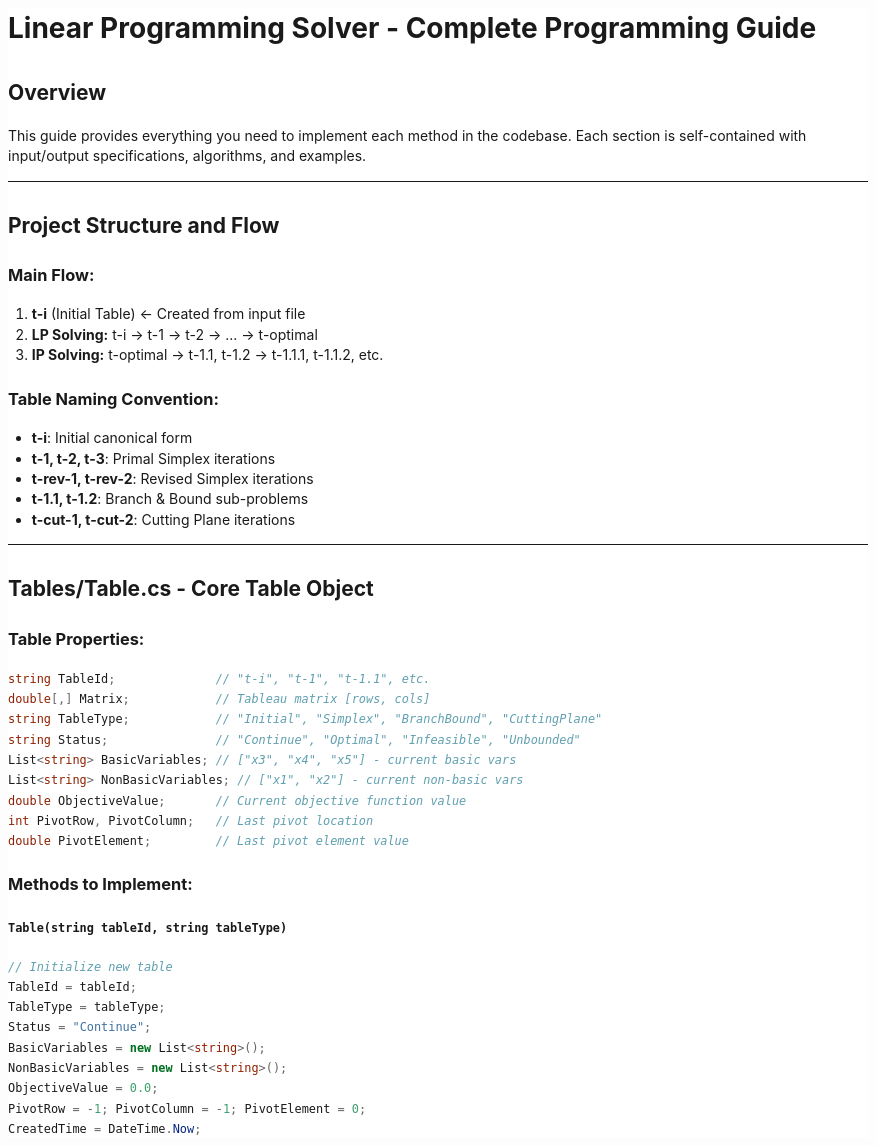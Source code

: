# Linear Programming Solver - Complete Programming Guide

## Overview
This guide provides everything you need to implement each method in the codebase. Each section is self-contained with input/output specifications, algorithms, and examples.

---

## Project Structure and Flow

### **Main Flow:**
1. **t-i** (Initial Table) ← Created from input file
2. **LP Solving:** t-i → t-1 → t-2 → ... → t-optimal
3. **IP Solving:** t-optimal → t-1.1, t-1.2 → t-1.1.1, t-1.1.2, etc.

### **Table Naming Convention:**
- **t-i**: Initial canonical form
- **t-1, t-2, t-3**: Primal Simplex iterations
- **t-rev-1, t-rev-2**: Revised Simplex iterations  
- **t-1.1, t-1.2**: Branch & Bound sub-problems
- **t-cut-1, t-cut-2**: Cutting Plane iterations

---

## Tables/Table.cs - Core Table Object

### Table Properties:
```csharp
string TableId;              // "t-i", "t-1", "t-1.1", etc.
double[,] Matrix;            // Tableau matrix [rows, cols]
string TableType;            // "Initial", "Simplex", "BranchBound", "CuttingPlane"
string Status;               // "Continue", "Optimal", "Infeasible", "Unbounded"
List<string> BasicVariables; // ["x3", "x4", "x5"] - current basic vars
List<string> NonBasicVariables; // ["x1", "x2"] - current non-basic vars
double ObjectiveValue;       // Current objective function value
int PivotRow, PivotColumn;   // Last pivot location
double PivotElement;         // Last pivot element value
```

### Methods to Implement:

#### `Table(string tableId, string tableType)`
```csharp
// Initialize new table
TableId = tableId;
TableType = tableType;
Status = "Continue";
BasicVariables = new List<string>();
NonBasicVariables = new List<string>();
ObjectiveValue = 0.0;
PivotRow = -1; PivotColumn = -1; PivotElement = 0;
CreatedTime = DateTime.Now;
```
